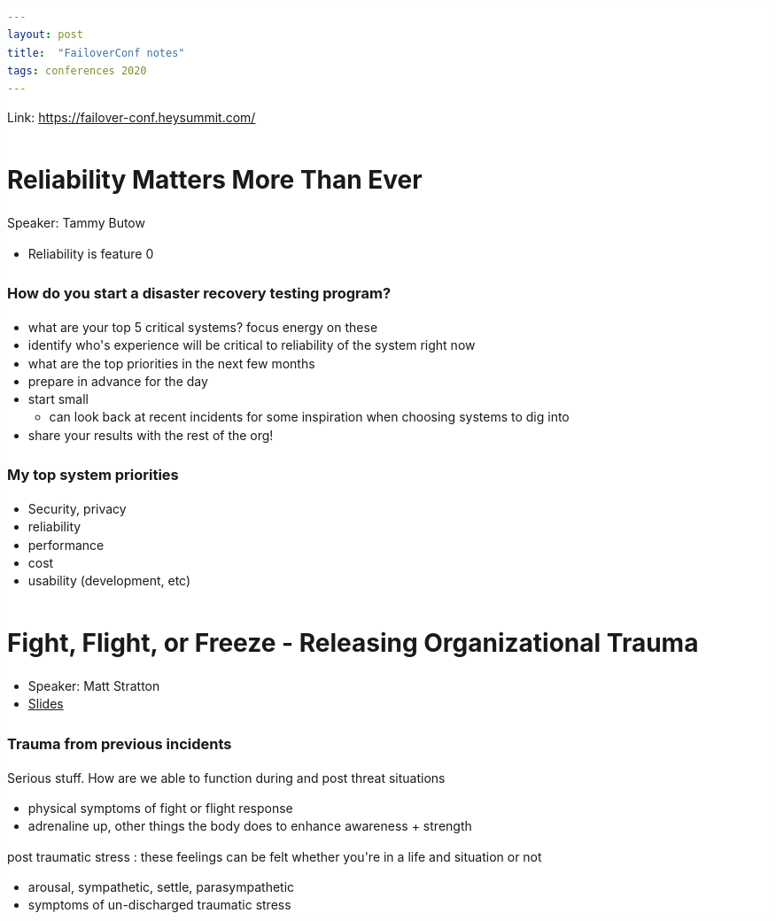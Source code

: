 ```yaml
---
layout: post
title:  "FailoverConf notes"
tags: conferences 2020
---
```


Link: https://failover-conf.heysummit.com/

# Reliability Matters More Than Ever

Speaker: Tammy Butow

+ Reliability is feature 0

### How do you start a disaster recovery testing program?

+ what are your top 5 critical systems? focus energy on these
+ identify who's experience will be critical to reliability of the system right now
+ what are the top priorities in the next few months
+ prepare in advance for the day
+ start small
  + can look back at recent incidents for some inspiration when choosing systems to dig into
+ share your results with the rest of the org!

### My top system priorities

+ Security, privacy
+ reliability
+ performance
+ cost
+ usability (development, etc)

# Fight, Flight, or Freeze - Releasing Organizational Trauma

+ Speaker: Matt Stratton
+ [Slides](https://speaking.mattstratton.com/WDbIqO/fight-flight-or-freeze-releasing-organizational-trauma)

### Trauma from previous incidents

Serious stuff. How are we able to function during and post threat situations

+ physical symptoms of fight or flight response
+ adrenaline up, other things the body does to enhance awareness + strength

post traumatic stress : these feelings can be felt whether you're in a life and situation or not 

+ arousal, sympathetic, settle, parasympathetic
+ symptoms of un-discharged traumatic stress
